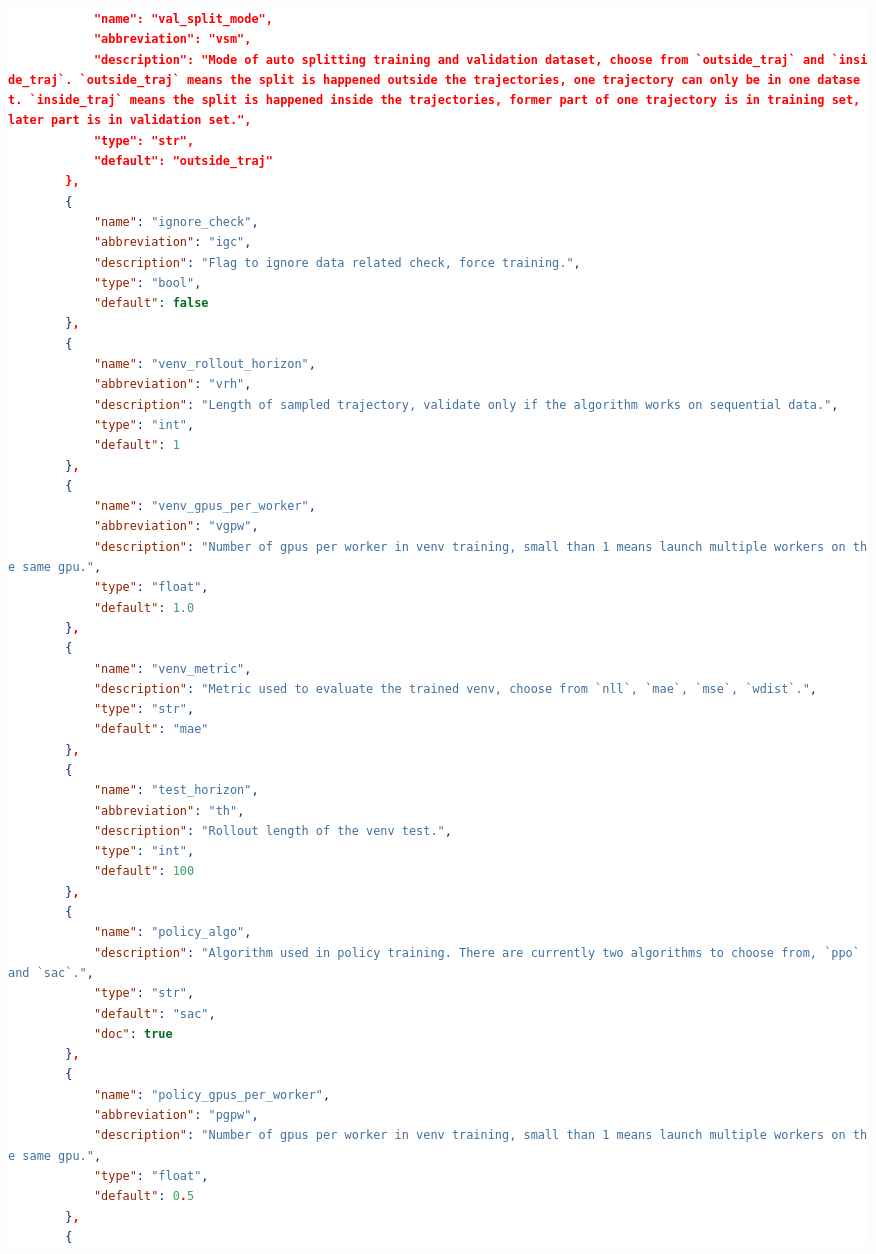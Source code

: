 ```json
            "name": "val_split_mode",
            "abbreviation": "vsm",
            "description": "Mode of auto splitting training and validation dataset, choose from `outside_traj` and `inside_traj`. `outside_traj` means the split is happened outside the trajectories, one trajectory can only be in one dataset. `inside_traj` means the split is happened inside the trajectories, former part of one trajectory is in training set, later part is in validation set.",
            "type": "str",
            "default": "outside_traj"
        },
        {
            "name": "ignore_check",
            "abbreviation": "igc",
            "description": "Flag to ignore data related check, force training.",
            "type": "bool",
            "default": false
        },
        {
            "name": "venv_rollout_horizon",
            "abbreviation": "vrh",
            "description": "Length of sampled trajectory, validate only if the algorithm works on sequential data.",
            "type": "int",
            "default": 1
        },
        {
            "name": "venv_gpus_per_worker",
            "abbreviation": "vgpw",
            "description": "Number of gpus per worker in venv training, small than 1 means launch multiple workers on the same gpu.",
            "type": "float",
            "default": 1.0
        },
        {
            "name": "venv_metric",
            "description": "Metric used to evaluate the trained venv, choose from `nll`, `mae`, `mse`, `wdist`.",
            "type": "str",
            "default": "mae"
        },
        {
            "name": "test_horizon",
            "abbreviation": "th",
            "description": "Rollout length of the venv test.",
            "type": "int",
            "default": 100
        },
        {
            "name": "policy_algo",
            "description": "Algorithm used in policy training. There are currently two algorithms to choose from, `ppo` and `sac`.",
            "type": "str",
            "default": "sac",
            "doc": true
        },
        {
            "name": "policy_gpus_per_worker",
            "abbreviation": "pgpw",
            "description": "Number of gpus per worker in venv training, small than 1 means launch multiple workers on the same gpu.",
            "type": "float",
            "default": 0.5
        },
        {
```